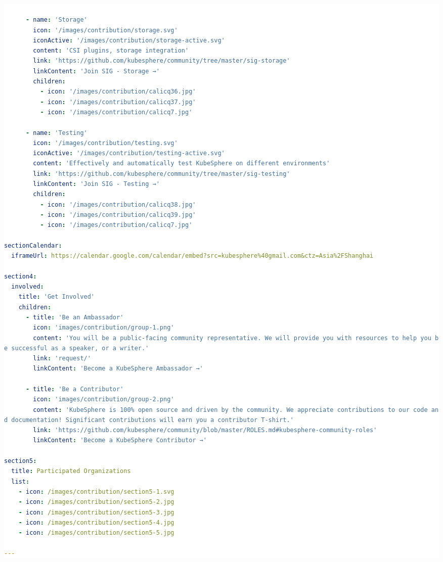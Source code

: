 ```yaml

      - name: 'Storage'
        icon: '/images/contribution/storage.svg'
        iconActive: '/images/contribution/storage-active.svg'
        content: 'CSI plugins, storage integration'
        link: 'https://github.com/kubesphere/community/tree/master/sig-storage'
        linkContent: 'Join SIG - Storage →'
        children:
          - icon: '/images/contribution/calicq36.jpg'
          - icon: '/images/contribution/calicq37.jpg'
          - icon: '/images/contribution/calicq7.jpg'

      - name: 'Testing'
        icon: '/images/contribution/testing.svg'
        iconActive: '/images/contribution/testing-active.svg'
        content: 'Effectively and automatically test KubeSphere on different environments'
        link: 'https://github.com/kubesphere/community/tree/master/sig-testing'
        linkContent: 'Join SIG - Testing →'
        children:
          - icon: '/images/contribution/calicq38.jpg'
          - icon: '/images/contribution/calicq39.jpg'
          - icon: '/images/contribution/calicq7.jpg'

sectionCalendar:
  iframeUrl: https://calendar.google.com/calendar/embed?src=kubesphere%40gmail.com&ctz=Asia%2FShanghai
  
section4:
  involved:
    title: 'Get Involved'
    children:
      - title: 'Be an Ambassador'
        icon: 'images/contribution/group-1.png'
        content: 'You will be a public-facing community representative. We will provide you with resources to help you be successful as a speaker, or a writer.'
        link: 'request/'
        linkContent: 'Become a KubeSphere Ambassador →'

      - title: 'Be a Contributor'
        icon: 'images/contribution/group-2.png'
        content: 'KubeSphere is 100% open source and driven by the community. We appreciate contributions to our code and documentation! Significant contributions will earn you a contributor T-shirt.'
        link: 'https://github.com/kubesphere/community/blob/master/ROLES.md#kubesphere-community-roles'
        linkContent: 'Become a KubeSphere Contributor →'

section5:
  title: Participated Organizations
  list:
    - icon: /images/contribution/section5-1.svg
    - icon: /images/contribution/section5-2.jpg
    - icon: /images/contribution/section5-3.jpg
    - icon: /images/contribution/section5-4.jpg
    - icon: /images/contribution/section5-5.jpg

---
```

